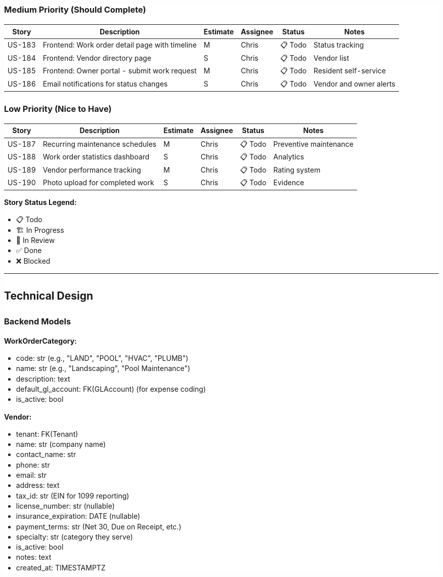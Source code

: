 ### Medium Priority (Should Complete)

| Story | Description | Estimate | Assignee | Status | Notes |
|-------|-------------|----------|----------|--------|-------|
| US-183 | Frontend: Work order detail page with timeline | M | Chris | 📋 Todo | Status tracking |
| US-184 | Frontend: Vendor directory page | S | Chris | 📋 Todo | Vendor list |
| US-185 | Frontend: Owner portal - submit work request | M | Chris | 📋 Todo | Resident self-service |
| US-186 | Email notifications for status changes | S | Chris | 📋 Todo | Vendor and owner alerts |

### Low Priority (Nice to Have)

| Story | Description | Estimate | Assignee | Status | Notes |
|-------|-------------|----------|----------|--------|-------|
| US-187 | Recurring maintenance schedules | M | Chris | 📋 Todo | Preventive maintenance |
| US-188 | Work order statistics dashboard | S | Chris | 📋 Todo | Analytics |
| US-189 | Vendor performance tracking | M | Chris | 📋 Todo | Rating system |
| US-190 | Photo upload for completed work | S | Chris | 📋 Todo | Evidence |

**Story Status Legend:**
- 📋 Todo
- 🏗️ In Progress
- 👀 In Review
- ✅ Done
- ❌ Blocked

---

## Technical Design

### Backend Models

**WorkOrderCategory:**
- code: str (e.g., "LAND", "POOL", "HVAC", "PLUMB")
- name: str (e.g., "Landscaping", "Pool Maintenance")
- description: text
- default_gl_account: FK(GLAccount) (for expense coding)
- is_active: bool

**Vendor:**
- tenant: FK(Tenant)
- name: str (company name)
- contact_name: str
- phone: str
- email: str
- address: text
- tax_id: str (EIN for 1099 reporting)
- license_number: str (nullable)
- insurance_expiration: DATE (nullable)
- payment_terms: str (Net 30, Due on Receipt, etc.)
- specialty: str (category they serve)
- is_active: bool
- notes: text
- created_at: TIMESTAMPTZ
